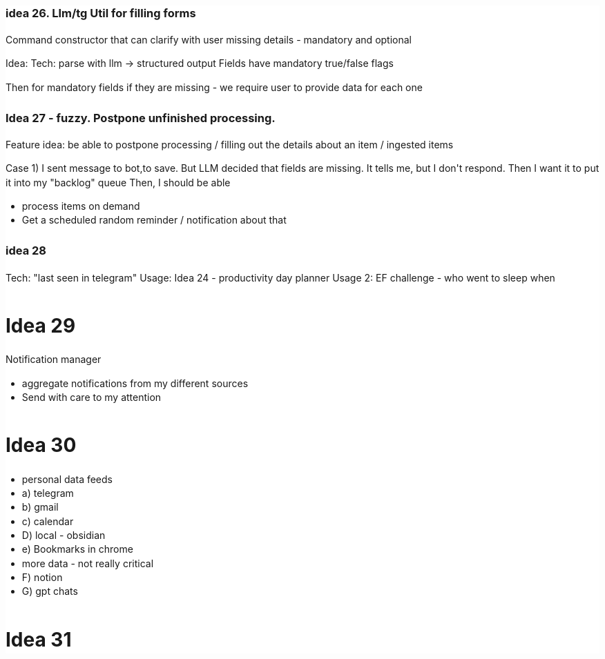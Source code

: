 ### idea 26. Llm/tg Util for filling forms

Command constructor that can clarify with user missing details - mandatory and optional

Idea:
Tech: parse with llm -> structured output
Fields have mandatory true/false flags

Then for mandatory fields if they are missing - we require user to provide data for each
one

### Idea 27 - fuzzy. Postpone unfinished processing.

Feature idea: be able to postpone processing / filling out the details about an item /
ingested items

Case 1) I sent message to bot,to save. But LLM decided that fields are missing. It tells
me, but I don't respond.
Then I want it to put it into my "backlog" queue
Then, I should be able

- process items on demand
- Get a scheduled random reminder / notification about that

### idea 28

Tech: "last seen in telegram"
Usage: Idea 24 - productivity day planner
Usage 2: EF challenge - who went to sleep when

# Idea 29

Notification manager

- aggregate notifications from my different sources
- Send with care to my attention

# Idea 30

- personal data feeds
- a) telegram
- b) gmail
- c) calendar
- D) local - obsidian
- e) Bookmarks in chrome
- more data - not really critical
- F) notion
- G) gpt chats

# Idea 31
